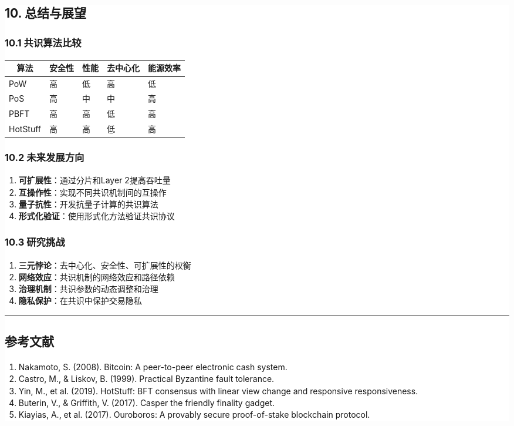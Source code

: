 ## 10. 总结与展望

### 10.1 共识算法比较

| 算法 | 安全性 | 性能 | 去中心化 | 能源效率 |
|------|--------|------|----------|----------|
| PoW | 高 | 低 | 高 | 低 |
| PoS | 高 | 中 | 中 | 高 |
| PBFT | 高 | 高 | 低 | 高 |
| HotStuff | 高 | 高 | 低 | 高 |

### 10.2 未来发展方向

1. **可扩展性**：通过分片和Layer 2提高吞吐量
2. **互操作性**：实现不同共识机制间的互操作
3. **量子抗性**：开发抗量子计算的共识算法
4. **形式化验证**：使用形式化方法验证共识协议

### 10.3 研究挑战

1. **三元悖论**：去中心化、安全性、可扩展性的权衡
2. **网络效应**：共识机制的网络效应和路径依赖
3. **治理机制**：共识参数的动态调整和治理
4. **隐私保护**：在共识中保护交易隐私

---

## 参考文献

1. Nakamoto, S. (2008). Bitcoin: A peer-to-peer electronic cash system.
2. Castro, M., & Liskov, B. (1999). Practical Byzantine fault tolerance.
3. Yin, M., et al. (2019). HotStuff: BFT consensus with linear view change and responsive responsiveness.
4. Buterin, V., & Griffith, V. (2017). Casper the friendly finality gadget.
5. Kiayias, A., et al. (2017). Ouroboros: A provably secure proof-of-stake blockchain protocol. 